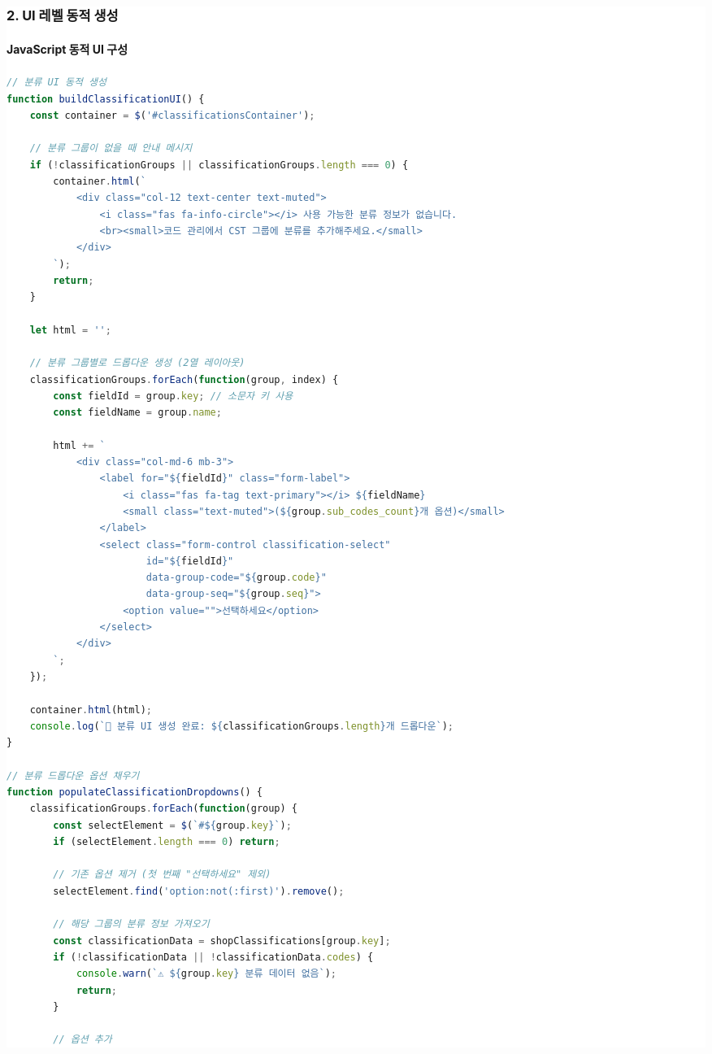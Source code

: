 ### 2. UI 레벨 동적 생성

#### JavaScript 동적 UI 구성
```javascript
// 분류 UI 동적 생성
function buildClassificationUI() {
    const container = $('#classificationsContainer');
    
    // 분류 그룹이 없을 때 안내 메시지
    if (!classificationGroups || classificationGroups.length === 0) {
        container.html(`
            <div class="col-12 text-center text-muted">
                <i class="fas fa-info-circle"></i> 사용 가능한 분류 정보가 없습니다.
                <br><small>코드 관리에서 CST 그룹에 분류를 추가해주세요.</small>
            </div>
        `);
        return;
    }
    
    let html = '';
    
    // 분류 그룹별로 드롭다운 생성 (2열 레이아웃)
    classificationGroups.forEach(function(group, index) {
        const fieldId = group.key; // 소문자 키 사용
        const fieldName = group.name;
        
        html += `
            <div class="col-md-6 mb-3">
                <label for="${fieldId}" class="form-label">
                    <i class="fas fa-tag text-primary"></i> ${fieldName}
                    <small class="text-muted">(${group.sub_codes_count}개 옵션)</small>
                </label>
                <select class="form-control classification-select" 
                        id="${fieldId}" 
                        data-group-code="${group.code}"
                        data-group-seq="${group.seq}">
                    <option value="">선택하세요</option>
                </select>
            </div>
        `;
    });
    
    container.html(html);
    console.log(`🎨 분류 UI 생성 완료: ${classificationGroups.length}개 드롭다운`);
}

// 분류 드롭다운 옵션 채우기
function populateClassificationDropdowns() {
    classificationGroups.forEach(function(group) {
        const selectElement = $(`#${group.key}`);
        if (selectElement.length === 0) return;
        
        // 기존 옵션 제거 (첫 번째 "선택하세요" 제외)
        selectElement.find('option:not(:first)').remove();
        
        // 해당 그룹의 분류 정보 가져오기
        const classificationData = shopClassifications[group.key];
        if (!classificationData || !classificationData.codes) {
            console.warn(`⚠️ ${group.key} 분류 데이터 없음`);
            return;
        }
        
        // 옵션 추가
```